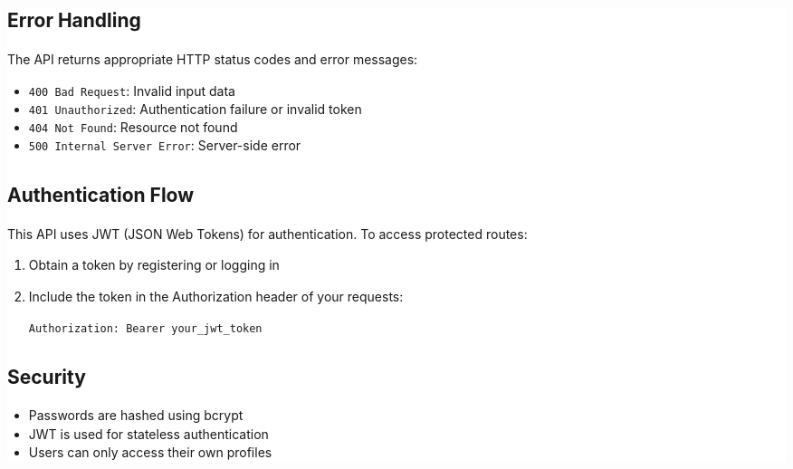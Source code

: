 ## Error Handling

The API returns appropriate HTTP status codes and error messages:

- `400 Bad Request`: Invalid input data
- `401 Unauthorized`: Authentication failure or invalid token
- `404 Not Found`: Resource not found
- `500 Internal Server Error`: Server-side error

## Authentication Flow

This API uses JWT (JSON Web Tokens) for authentication. To access protected routes:

1. Obtain a token by registering or logging in
2. Include the token in the Authorization header of your requests:

   ```http
   Authorization: Bearer your_jwt_token
   ```

## Security

- Passwords are hashed using bcrypt
- JWT is used for stateless authentication
- Users can only access their own profiles
